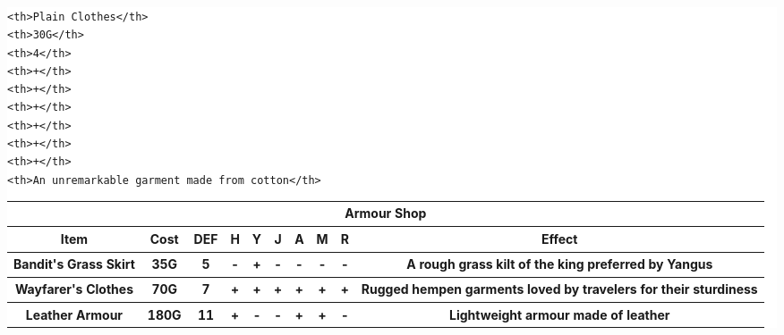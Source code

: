     <th>Plain Clothes</th>
    <th>30G</th>
    <th>4</th>
    <th>+</th>
    <th>+</th>
    <th>+</th>
    <th>+</th>
    <th>+</th>
    <th>+</th>
    <th>An unremarkable garment made from cotton</th>
  </tr>
</table>

<table>
  <tr>
      <th colspan="10">Armour Shop</th>
  </tr>
  <tr>
    <th>Item</th>
    <th>Cost</th>
    <th>DEF</th>
    <th>H</th>
    <th>Y</th>
    <th>J</th>
    <th>A</th>
    <th>M</th>
    <th>R</th>
    <th>Effect</th>
  </tr>
  <tr>
    <th>Bandit's Grass Skirt</th>
    <th>35G</th>
    <th>5</th>
    <th>-</th>
    <th>+</th>
    <th>-</th>
    <th>-</th>
    <th>-</th>
    <th>-</th>
    <th>A rough grass kilt of the king preferred by Yangus</th>
  </tr>
  <tr>
    <th>Wayfarer's Clothes</th>
    <th>70G</th>
    <th>7</th>
    <th>+</th>
    <th>+</th>
    <th>+</th>
    <th>+</th>
    <th>+</th>
    <th>+</th>
    <th>Rugged hempen garments loved by travelers for their sturdiness</th>
  </tr>
  <tr>
    <th>Leather Armour</th>
    <th>180G</th>
    <th>11</th>
    <th>+</th>
    <th>-</th>
    <th>-</th>
    <th>+</th>
    <th>+</th>
    <th>-</th>
    <th>Lightweight armour made of leather</th>